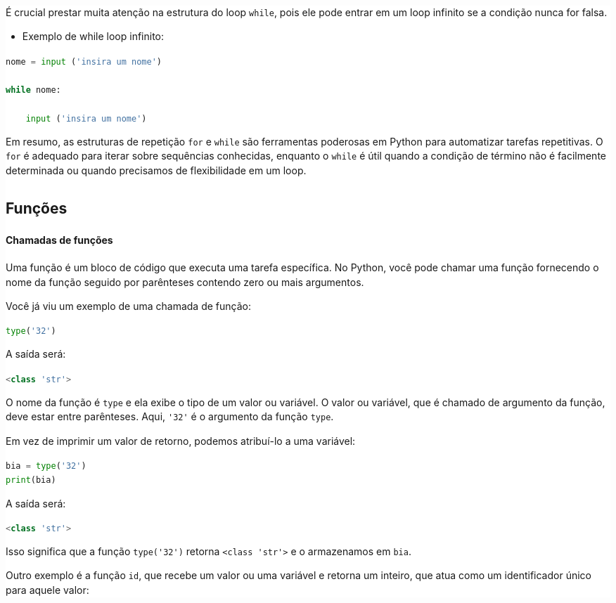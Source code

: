É crucial prestar muita atenção na estrutura do loop `while`, pois ele pode entrar em um loop infinito se a condição nunca for falsa.


- Exemplo de while loop infinito:

```py
nome = input ('insira um nome')

while nome:

    input ('insira um nome')
```

Em resumo, as estruturas de repetição `for` e `while` são ferramentas poderosas em Python para automatizar tarefas repetitivas. O `for` é adequado para iterar sobre sequências conhecidas, enquanto o `while` é útil quando a condição de término não é facilmente determinada ou quando precisamos de flexibilidade em um loop.

## Funções

#### Chamadas de funções

Uma função é um bloco de código que executa uma tarefa específica. No Python, você pode chamar uma função fornecendo o nome da função seguido por parênteses contendo zero ou mais argumentos.

Você já viu um exemplo de uma chamada de função:

```python
type('32')
```

A saída será:

```python
<class 'str'>
```

O nome da função é `type` e ela exibe o tipo de um valor ou variável. O valor ou variável, que é chamado de argumento da função, deve estar entre parênteses. Aqui, `'32'` é o argumento da função `type`.

Em vez de imprimir um valor de retorno, podemos atribuí-lo a uma variável:

```python
bia = type('32')
print(bia)
```

A saída será:

```python
<class 'str'>
```

Isso significa que a função `type('32')` retorna `<class 'str'>` e o armazenamos em `bia`.

Outro exemplo é a função `id`, que recebe um valor ou uma variável e retorna um inteiro, que atua como um identificador único para aquele valor:

